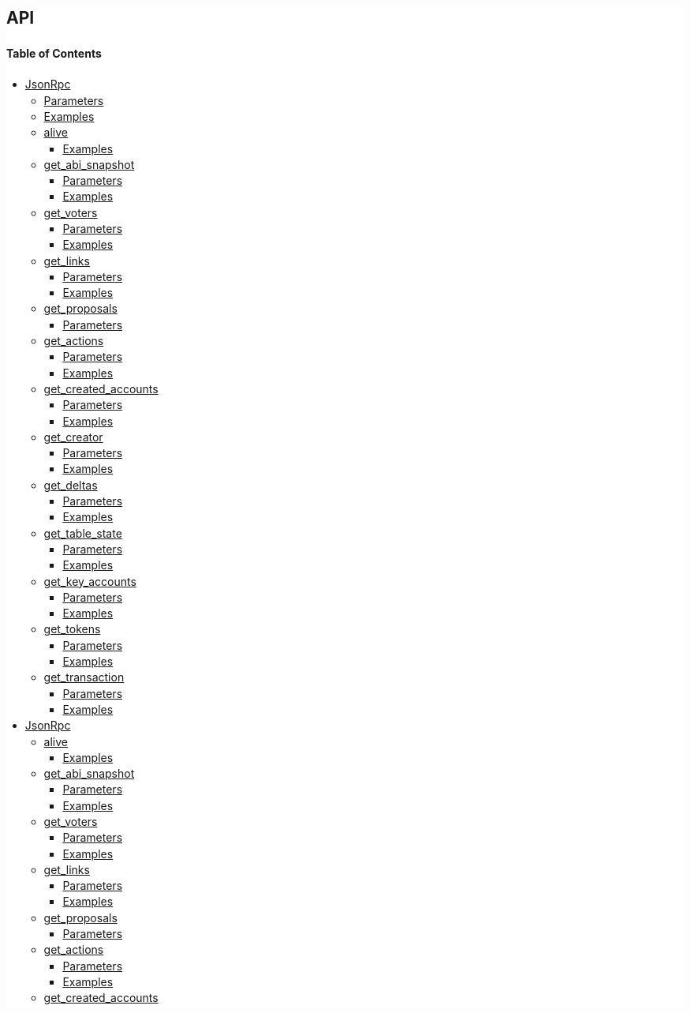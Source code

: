 ## API



#### Table of Contents

-   [JsonRpc](#jsonrpc)
    -   [Parameters](#parameters)
    -   [Examples](#examples)
    -   [alive](#alive)
        -   [Examples](#examples-1)
    -   [get_abi_snapshot](#get_abi_snapshot)
        -   [Parameters](#parameters-1)
        -   [Examples](#examples-2)
    -   [get_voters](#get_voters)
        -   [Parameters](#parameters-2)
        -   [Examples](#examples-3)
    -   [get_links](#get_links)
        -   [Parameters](#parameters-3)
        -   [Examples](#examples-4)
    -   [get_proposals](#get_proposals)
        -   [Parameters](#parameters-4)
    -   [get_actions](#get_actions)
        -   [Parameters](#parameters-5)
        -   [Examples](#examples-5)
    -   [get_created_accounts](#get_created_accounts)
        -   [Parameters](#parameters-6)
        -   [Examples](#examples-6)
    -   [get_creator](#get_creator)
        -   [Parameters](#parameters-7)
        -   [Examples](#examples-7)
    -   [get_deltas](#get_deltas)
        -   [Parameters](#parameters-8)
        -   [Examples](#examples-8)
    -   [get_table_state](#get_table_state)
        -   [Parameters](#parameters-9)
        -   [Examples](#examples-9)
    -   [get_key_accounts](#get_key_accounts)
        -   [Parameters](#parameters-10)
        -   [Examples](#examples-10)
    -   [get_tokens](#get_tokens)
        -   [Parameters](#parameters-11)
        -   [Examples](#examples-11)
    -   [get_transaction](#get_transaction)
        -   [Parameters](#parameters-12)
        -   [Examples](#examples-12)
-   [JsonRpc](#jsonrpc-1)
    -   [alive](#alive-1)
        -   [Examples](#examples-13)
    -   [get_abi_snapshot](#get_abi_snapshot-1)
        -   [Parameters](#parameters-13)
        -   [Examples](#examples-14)
    -   [get_voters](#get_voters-1)
        -   [Parameters](#parameters-14)
        -   [Examples](#examples-15)
    -   [get_links](#get_links-1)
        -   [Parameters](#parameters-15)
        -   [Examples](#examples-16)
    -   [get_proposals](#get_proposals-1)
        -   [Parameters](#parameters-16)
    -   [get_actions](#get_actions-1)
        -   [Parameters](#parameters-17)
        -   [Examples](#examples-17)
    -   [get_created_accounts](#get_created_accounts-1)